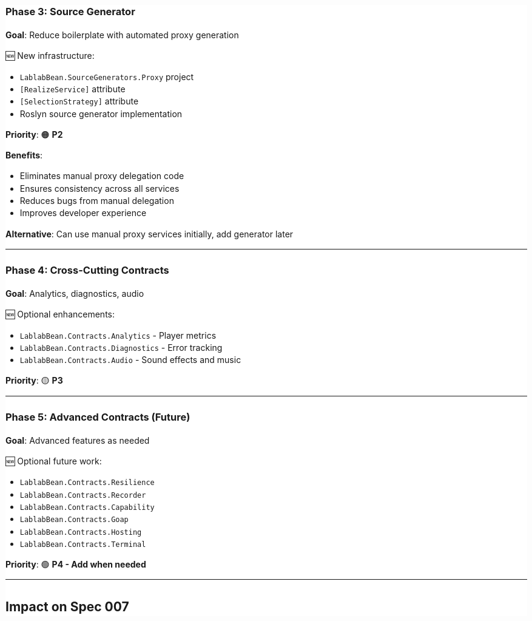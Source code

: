 
### Phase 3: Source Generator

**Goal**: Reduce boilerplate with automated proxy generation

🆕 New infrastructure:

- `LablabBean.SourceGenerators.Proxy` project
- `[RealizeService]` attribute
- `[SelectionStrategy]` attribute
- Roslyn source generator implementation

**Priority**: 🟠 **P2**

**Benefits**:

- Eliminates manual proxy delegation code
- Ensures consistency across all services
- Reduces bugs from manual delegation
- Improves developer experience

**Alternative**: Can use manual proxy services initially, add generator later

---

### Phase 4: Cross-Cutting Contracts

**Goal**: Analytics, diagnostics, audio

🆕 Optional enhancements:

- `LablabBean.Contracts.Analytics` - Player metrics
- `LablabBean.Contracts.Diagnostics` - Error tracking
- `LablabBean.Contracts.Audio` - Sound effects and music

**Priority**: 🟡 **P3**

---

### Phase 5: Advanced Contracts (Future)

**Goal**: Advanced features as needed

🆕 Optional future work:

- `LablabBean.Contracts.Resilience`
- `LablabBean.Contracts.Recorder`
- `LablabBean.Contracts.Capability`
- `LablabBean.Contracts.Goap`
- `LablabBean.Contracts.Hosting`
- `LablabBean.Contracts.Terminal`

**Priority**: 🟢 **P4 - Add when needed**

---

## Impact on Spec 007
